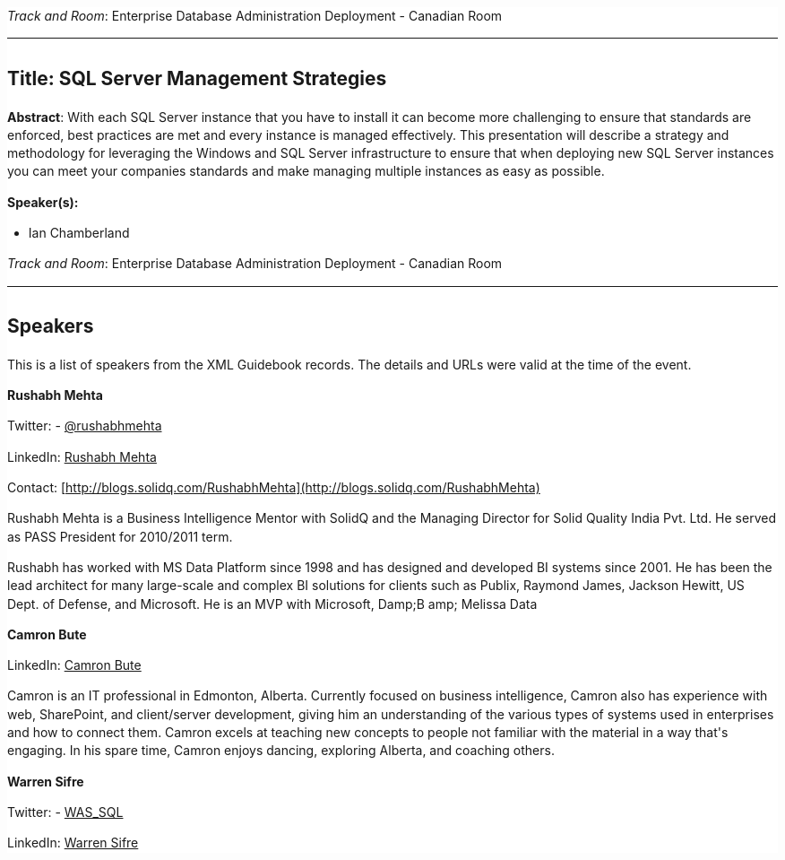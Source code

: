 *Track and Room*: Enterprise Database Administration  Deployment - Canadian Room
 
----------------------------------------------------------------------------------- 
 
 
## Title: SQL Server Management Strategies
 
**Abstract**:
With each SQL Server instance that you have to install it can become more challenging to ensure that standards are enforced, best practices are met and every instance is managed effectively. This presentation will describe a strategy and methodology for leveraging the Windows and SQL Server infrastructure to ensure that when deploying new SQL Server instances you can meet your companies standards and make managing multiple instances as easy as possible.
 
**Speaker(s):**
- Ian Chamberland
 
*Track and Room*: Enterprise Database Administration  Deployment - Canadian Room
 
----------------------------------------------------------------------------------- 
 
## <a name="#speakers"></a>Speakers
This is a list of speakers from the XML Guidebook records. The details and URLs were valid at the time of the event.
 
 
**Rushabh Mehta**
 
Twitter:  - [@rushabhmehta](https://www.twitter.com/@rushabhmehta)
 
LinkedIn: [Rushabh Mehta](https://www.linkedin.com/in/rushabhbmehta)
 
Contact: [http://blogs.solidq.com/RushabhMehta](http://blogs.solidq.com/RushabhMehta)
 
Rushabh Mehta is a Business Intelligence Mentor with SolidQ and the Managing Director for Solid Quality India Pvt. Ltd. He served as PASS President for 2010/2011 term.

Rushabh has worked with MS Data Platform since 1998 and has designed and developed BI systems since 2001. He has been the lead architect for many large-scale and complex BI solutions for clients such as Publix, Raymond James, Jackson Hewitt, US Dept. of Defense, and Microsoft. He is an MVP with Microsoft, Damp;B amp; Melissa Data


 
**Camron Bute**
 
LinkedIn: [Camron Bute](https://www.linkedin.com/in/camronbute/)
 
Camron is an IT professional in Edmonton, Alberta. Currently focused on business intelligence, Camron also has experience with web, SharePoint, and client/server development, giving him an understanding of the various types of systems used in enterprises and how to connect them. Camron excels at teaching new concepts to people not familiar with the material in a way that's engaging. In his spare time, Camron enjoys dancing, exploring Alberta, and coaching others.
 
**Warren Sifre**
 
Twitter:  - [WAS_SQL](https://www.twitter.com/WAS_SQL)
 
LinkedIn: [Warren Sifre](http://www.linkedin.com/in/wsifre)
 